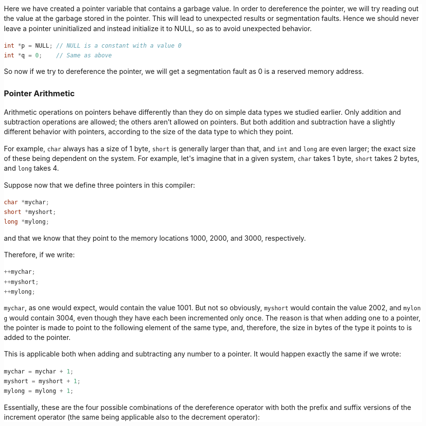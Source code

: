 Here we have created a pointer variable that contains a garbage value. In order to dereference the pointer, we will try reading out the value at the garbage stored in the pointer. This will lead to unexpected results or segmentation faults. Hence we should never leave a pointer uninitialized and instead initialize it to NULL, so as to avoid unexpected behavior.

```cpp
int *p = NULL; // NULL is a constant with a value 0
int *q = 0;    // Same as above
```

So now if we try to dereference the pointer, we will get a segmentation fault as 0 is a reserved memory address.

### Pointer Arithmetic

Arithmetic operations on pointers behave differently than they do on simple data types we studied earlier. Only addition and subtraction operations are allowed; the others aren’t allowed on pointers. But both addition and subtraction have a slightly different behavior with pointers, according to the size of the data type to which they point.

For example, `char` always has a size of 1 byte, `short` is generally larger than that, and `int` and `long` are even larger; the exact size of these being dependent on the system. For example, let's imagine that in a given system, `char` takes 1 byte, `short` takes 2 bytes, and `long` takes 4.

Suppose now that we define three pointers in this compiler:

```cpp
char *mychar;
short *myshort;
long *mylong;
```

and that we know that they point to the memory locations 1000, 2000, and 3000, respectively.

Therefore, if we write:

```cpp
++mychar;
++myshort;
++mylong;
```

`mychar`, as one would expect, would contain the value 1001. But not so obviously, `myshort` would contain the value 2002, and `mylong` would contain 3004, even though they have each been incremented only once. The reason is that when adding one to a pointer, the pointer is made to point to the following element of the same type, and, therefore, the size in bytes of the type it points to is added to the pointer.

This is applicable both when adding and subtracting any number to a pointer. It would happen exactly the same if we wrote:

```cpp
mychar = mychar + 1;
myshort = myshort + 1;
mylong = mylong + 1;
```

Essentially, these are the four possible combinations of the dereference operator with both the prefix and suffix versions of the increment operator (the same being applicable also to the decrement operator):
